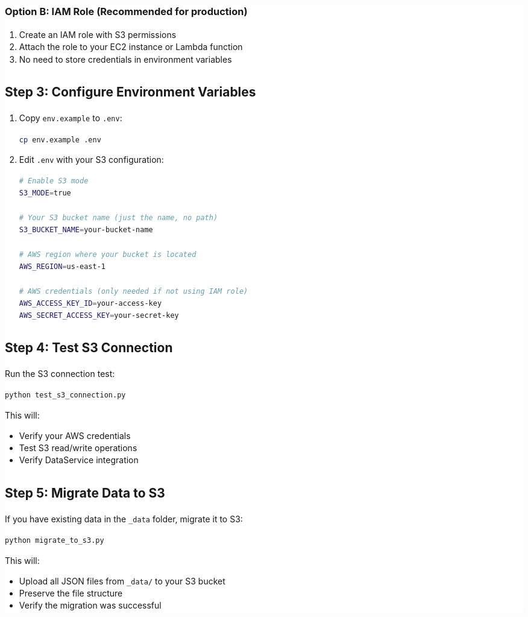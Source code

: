 ### Option B: IAM Role (Recommended for production)

1. Create an IAM role with S3 permissions
2. Attach the role to your EC2 instance or Lambda function
3. No need to store credentials in environment variables

## Step 3: Configure Environment Variables

1. Copy `env.example` to `.env`:
   ```bash
   cp env.example .env
   ```

2. Edit `.env` with your S3 configuration:
   ```bash
   # Enable S3 mode
   S3_MODE=true
   
   # Your S3 bucket name (just the name, no path)
   S3_BUCKET_NAME=your-bucket-name
   
   # AWS region where your bucket is located
   AWS_REGION=us-east-1
   
   # AWS credentials (only needed if not using IAM role)
   AWS_ACCESS_KEY_ID=your-access-key
   AWS_SECRET_ACCESS_KEY=your-secret-key
   ```

## Step 4: Test S3 Connection

Run the S3 connection test:

```bash
python test_s3_connection.py
```

This will:
- Verify your AWS credentials
- Test S3 read/write operations
- Verify DataService integration

## Step 5: Migrate Data to S3

If you have existing data in the `_data` folder, migrate it to S3:

```bash
python migrate_to_s3.py
```

This will:
- Upload all JSON files from `_data/` to your S3 bucket
- Preserve the file structure
- Verify the migration was successful
